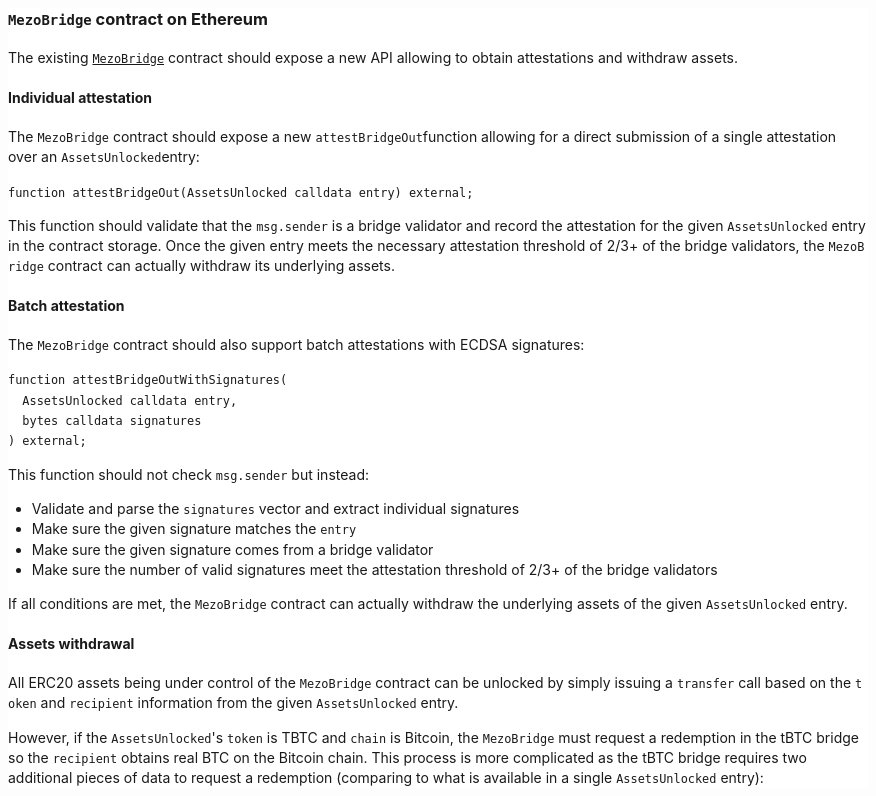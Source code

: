 ### `MezoBridge` contract on Ethereum

The existing [`MezoBridge`](https://github.com/thesis/mezo-portal/blob/main/solidity/contracts/MezoBridge.sol)
contract should expose a new API allowing to obtain attestations and withdraw assets.

#### Individual attestation

The `MezoBridge` contract should expose a new `attestBridgeOut`function allowing for a direct submission of a
single attestation over an `AssetsUnlocked`entry:

```
function attestBridgeOut(AssetsUnlocked calldata entry) external;
```

This function should validate that the `msg.sender` is a bridge validator and record the attestation for the given
`AssetsUnlocked` entry in the contract storage. Once the given entry meets the necessary attestation threshold of 2/3+
of the bridge validators, the `MezoBridge` contract can actually withdraw its underlying assets.

#### Batch attestation

The `MezoBridge` contract should also support batch attestations with ECDSA signatures:

```
function attestBridgeOutWithSignatures(
  AssetsUnlocked calldata entry, 
  bytes calldata signatures
) external;
```

This function should not check `msg.sender` but instead:

* Validate and parse the `signatures` vector and extract individual signatures
* Make sure the given signature matches the `entry`
* Make sure the given signature comes from a bridge validator
* Make sure the number of valid signatures meet the attestation threshold of 2/3+ of the bridge validators

If all conditions are met, the `MezoBridge` contract can actually withdraw the underlying assets of the given
`AssetsUnlocked` entry.

#### Assets withdrawal

All ERC20 assets being under control of the `MezoBridge` contract can be unlocked by simply issuing a `transfer`
call based on the `token` and `recipient` information from the given `AssetsUnlocked` entry.

However, if the `AssetsUnlocked`'s `token` is TBTC and `chain` is Bitcoin, the `MezoBridge` must request a
redemption in the tBTC bridge so the `recipient` obtains real BTC on the Bitcoin chain. This process is more
complicated as the tBTC bridge requires two additional pieces of data to request a redemption (comparing to what is
available in a single `AssetsUnlocked` entry):
